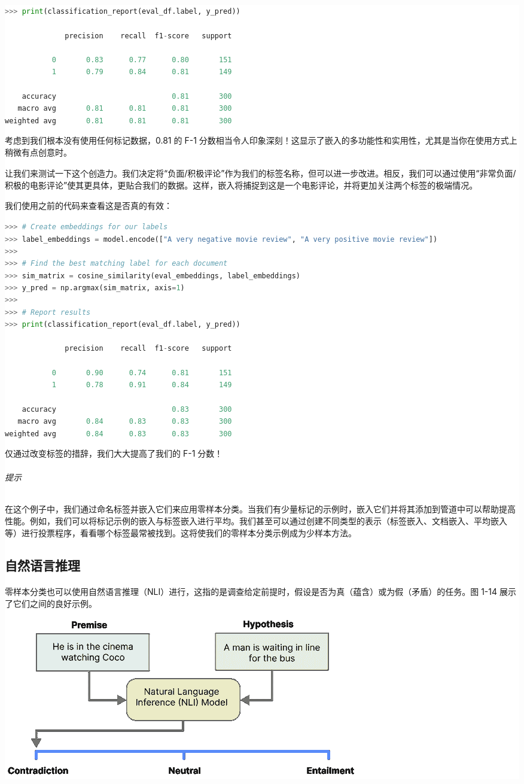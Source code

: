 ```py
>>> print(classification_report(eval_df.label, y_pred))

              precision    recall  f1-score   support

           0       0.83      0.77      0.80       151
           1       0.79      0.84      0.81       149

    accuracy                           0.81       300
   macro avg       0.81      0.81      0.81       300
weighted avg       0.81      0.81      0.81       300
```

考虑到我们根本没有使用任何标记数据，0.81 的 F-1 分数相当令人印象深刻！这显示了嵌入的多功能性和实用性，尤其是当你在使用方式上稍微有点创意时。

让我们来测试一下这个创造力。我们决定将“负面/积极评论”作为我们的标签名称，但可以进一步改进。相反，我们可以通过使用“非常负面/积极的电影评论”使其更具体，更贴合我们的数据。这样，嵌入将捕捉到这是一个电影评论，并将更加关注两个标签的极端情况。

我们使用之前的代码来查看这是否真的有效：

```py
>>> # Create embeddings for our labels
>>> label_embeddings = model.encode(["A very negative movie review", "A very positive movie review"])
>>> 
>>> # Find the best matching label for each document
>>> sim_matrix = cosine_similarity(eval_embeddings, label_embeddings)
>>> y_pred = np.argmax(sim_matrix, axis=1)
>>> 
>>> # Report results
>>> print(classification_report(eval_df.label, y_pred))

              precision    recall  f1-score   support

           0       0.90      0.74      0.81       151
           1       0.78      0.91      0.84       149

    accuracy                           0.83       300
   macro avg       0.84      0.83      0.83       300
weighted avg       0.84      0.83      0.83       300
```

仅通过改变标签的措辞，我们大大提高了我们的 F-1 分数！

###### 提示

在这个例子中，我们通过命名标签并嵌入它们来应用零样本分类。当我们有少量标记的示例时，嵌入它们并将其添加到管道中可以帮助提高性能。例如，我们可以将标记示例的嵌入与标签嵌入进行平均。我们甚至可以通过创建不同类型的表示（标签嵌入、文档嵌入、平均嵌入等）进行投票程序，看看哪个标签最常被找到。这将使我们的零样本分类示例成为少样本方法。

## 自然语言推理

零样本分类也可以使用自然语言推理（NLI）进行，这指的是调查给定前提时，假设是否为真（蕴含）或为假（矛盾）的任务。图 1-14 展示了它们之间的良好示例。

![自然语言推理 NLI 的示例。假设与前提相矛盾，彼此之间没有关联。](img/categorizing_text_559117_14.png)